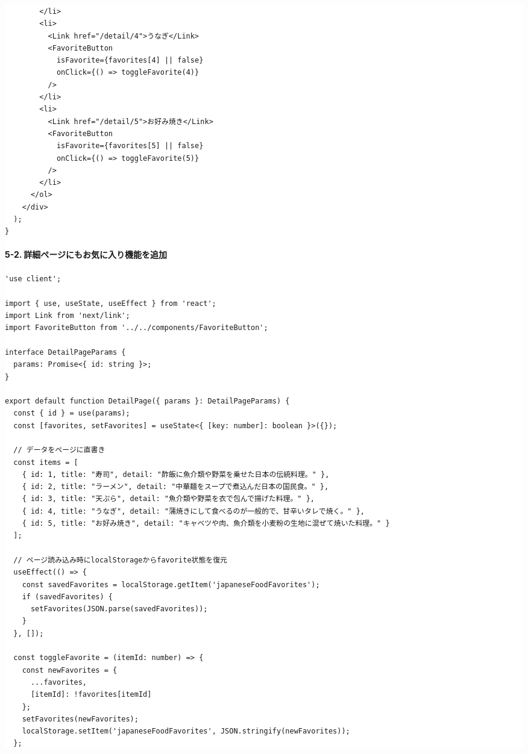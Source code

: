 ~~~typescript:app/page.tsx
        </li>
        <li>
          <Link href="/detail/4">うなぎ</Link>
          <FavoriteButton 
            isFavorite={favorites[4] || false}
            onClick={() => toggleFavorite(4)}
          />
        </li>
        <li>
          <Link href="/detail/5">お好み焼き</Link>
          <FavoriteButton 
            isFavorite={favorites[5] || false}
            onClick={() => toggleFavorite(5)}
          />
        </li>
      </ol>
    </div>
  );
}
~~~

#### 5-2. 詳細ページにもお気に入り機能を追加

~~~typescript:app/detail/[id]/page.tsx
'use client';

import { use, useState, useEffect } from 'react';
import Link from 'next/link';
import FavoriteButton from '../../components/FavoriteButton';

interface DetailPageParams {
  params: Promise<{ id: string }>;
}

export default function DetailPage({ params }: DetailPageParams) {
  const { id } = use(params);
  const [favorites, setFavorites] = useState<{ [key: number]: boolean }>({});
  
  // データをページに直書き
  const items = [
    { id: 1, title: "寿司", detail: "酢飯に魚介類や野菜を乗せた日本の伝統料理。" },
    { id: 2, title: "ラーメン", detail: "中華麺をスープで煮込んだ日本の国民食。" },
    { id: 3, title: "天ぷら", detail: "魚介類や野菜を衣で包んで揚げた料理。" },
    { id: 4, title: "うなぎ", detail: "蒲焼きにして食べるのが一般的で、甘辛いタレで焼く。" },
    { id: 5, title: "お好み焼き", detail: "キャベツや肉、魚介類を小麦粉の生地に混ぜて焼いた料理。" }
  ];

  // ページ読み込み時にlocalStorageからfavorite状態を復元
  useEffect(() => {
    const savedFavorites = localStorage.getItem('japaneseFoodFavorites');
    if (savedFavorites) {
      setFavorites(JSON.parse(savedFavorites));
    }
  }, []);

  const toggleFavorite = (itemId: number) => {
    const newFavorites = {
      ...favorites,
      [itemId]: !favorites[itemId]
    };
    setFavorites(newFavorites);
    localStorage.setItem('japaneseFoodFavorites', JSON.stringify(newFavorites));
  };

~~~

  [key: number]: boolean;
  [key: number]: boolean;
